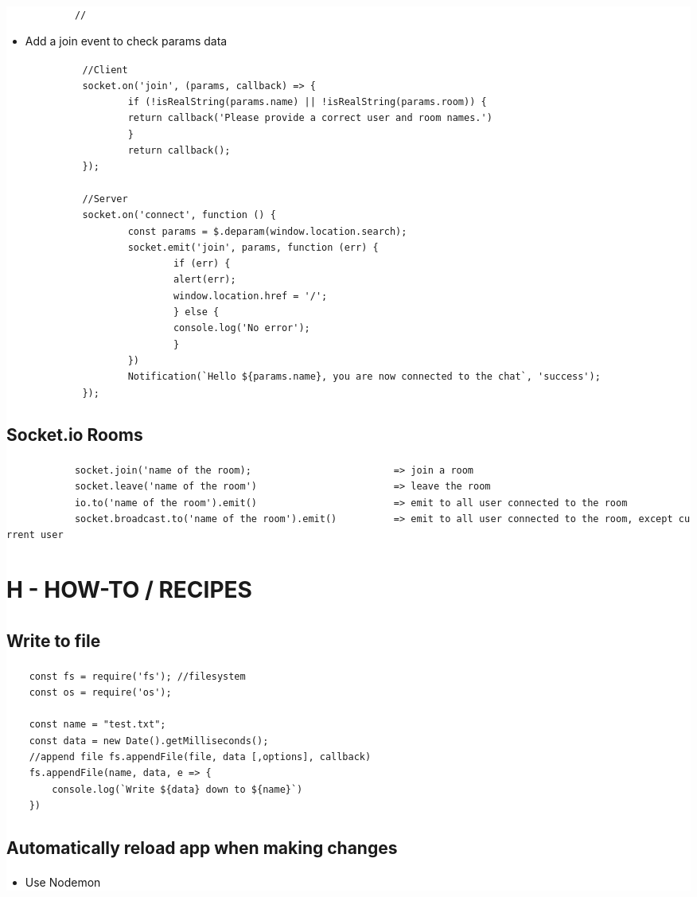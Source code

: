                 //

- Add a join event to check params data

                //Client
                socket.on('join', (params, callback) => {
                        if (!isRealString(params.name) || !isRealString(params.room)) {
                        return callback('Please provide a correct user and room names.')
                        }
                        return callback();
                });

                //Server
                socket.on('connect', function () {
                        const params = $.deparam(window.location.search);
                        socket.emit('join', params, function (err) {
                                if (err) {
                                alert(err);
                                window.location.href = '/';
                                } else {
                                console.log('No error');
                                }
                        })
                        Notification(`Hello ${params.name}, you are now connected to the chat`, 'success');
                });

## Socket.io Rooms

                socket.join('name of the room);                         => join a room
                socket.leave('name of the room')                        => leave the room
                io.to('name of the room').emit()                        => emit to all user connected to the room
                socket.broadcast.to('name of the room').emit()          => emit to all user connected to the room, except current user

# <a name="h"></a> H - HOW-TO / RECIPES

## Write to file

        const fs = require('fs'); //filesystem
        const os = require('os');

        const name = "test.txt";
        const data = new Date().getMilliseconds();
        //append file fs.appendFile(file, data [,options], callback)
        fs.appendFile(name, data, e => {
            console.log(`Write ${data} down to ${name}`)
        })

## Automatically reload app when making changes

- Use Nodemon
